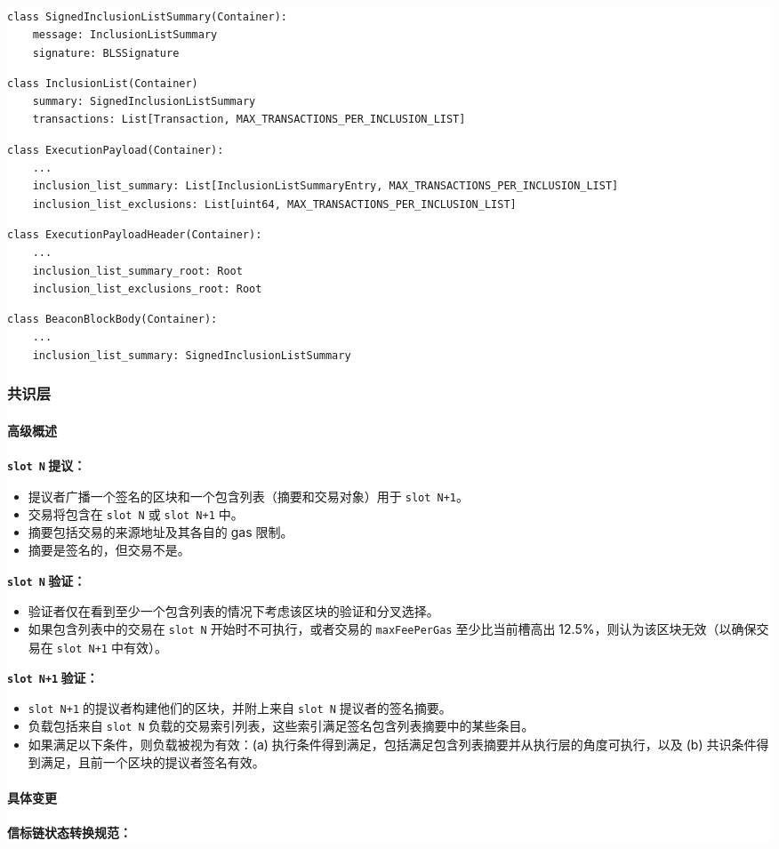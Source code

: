 ```
class SignedInclusionListSummary(Container):
    message: InclusionListSummary
    signature: BLSSignature
```

```
class InclusionList(Container)
    summary: SignedInclusionListSummary
    transactions: List[Transaction, MAX_TRANSACTIONS_PER_INCLUSION_LIST]
```

```
class ExecutionPayload(Container):
    ...
    inclusion_list_summary: List[InclusionListSummaryEntry, MAX_TRANSACTIONS_PER_INCLUSION_LIST]
    inclusion_list_exclusions: List[uint64, MAX_TRANSACTIONS_PER_INCLUSION_LIST]
```

```
class ExecutionPayloadHeader(Container):
    ...
    inclusion_list_summary_root: Root
    inclusion_list_exclusions_root: Root
```

```
class BeaconBlockBody(Container):
    ...
    inclusion_list_summary: SignedInclusionListSummary
```

### 共识层

#### 高级概述

**`slot N` 提议：**

- 提议者广播一个签名的区块和一个包含列表（摘要和交易对象）用于 `slot N+1`。
- 交易将包含在 `slot N` 或 `slot N+1` 中。
- 摘要包括交易的来源地址及其各自的 gas 限制。
- 摘要是签名的，但交易不是。

**`slot N` 验证：**

- 验证者仅在看到至少一个包含列表的情况下考虑该区块的验证和分叉选择。
- 如果包含列表中的交易在 `slot N` 开始时不可执行，或者交易的 `maxFeePerGas` 至少比当前槽高出 12.5%，则认为该区块无效（以确保交易在 `slot N+1` 中有效）。

**`slot N+1` 验证：**

- `slot N+1` 的提议者构建他们的区块，并附上来自 `slot N` 提议者的签名摘要。
- 负载包括来自 `slot N` 负载的交易索引列表，这些索引满足签名包含列表摘要中的某些条目。
- 如果满足以下条件，则负载被视为有效：(a) 执行条件得到满足，包括满足包含列表摘要并从执行层的角度可执行，以及 (b) 共识条件得到满足，且前一个区块的提议者签名有效。

#### 具体变更

**信标链状态转换规范：**
